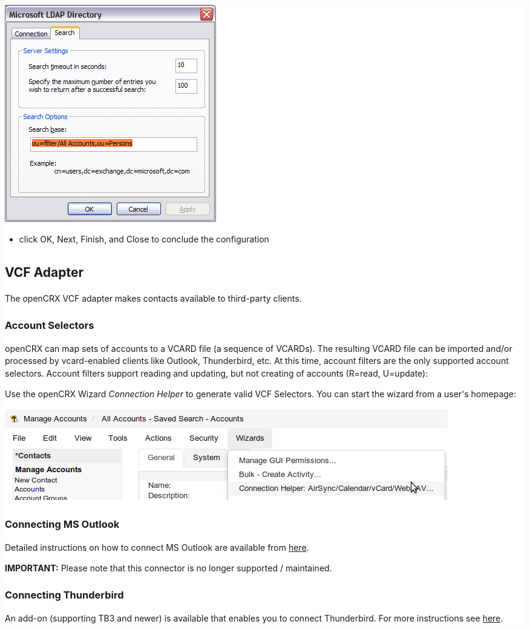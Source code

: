 ![img](41/Admin/files/GroupwareServices/pic020.png)

* click OK, Next, Finish, and Close to conclude the configuration

## VCF Adapter ##
The openCRX VCF adapter makes contacts available to third-party clients.

### Account Selectors ###
openCRX can map sets of accounts to a VCARD file (a sequence of VCARDs). The resulting VCARD file can be imported and/or processed by vcard-enabled clients like Outlook, Thunderbird, etc. At this time, account filters are the only supported account selectors. Account filters support reading and updating, but not creating of accounts (R=read, U=update):

Use the openCRX Wizard _Connection Helper_ to generate valid VCF Selectors. You can start the wizard from a user's homepage:

![img](41/Admin/files/GroupwareServices/pic030.png)

### Connecting MS Outlook ###
Detailed instructions on how to connect MS Outlook are available from [here](http://www.opencrx.org/opencrx/2.4/Outlook_ICS_VCF_adapter.htm).

__IMPORTANT:__ Please note that this connector is no longer supported / maintained.

### Connecting Thunderbird ###
An add-on (supporting TB3 and newer) is available that enables you to connect Thunderbird. For more instructions see [here](http://www.opencrx.org/opencrx/2.10/Thunderbird_Contacts_Add-on.htm).
